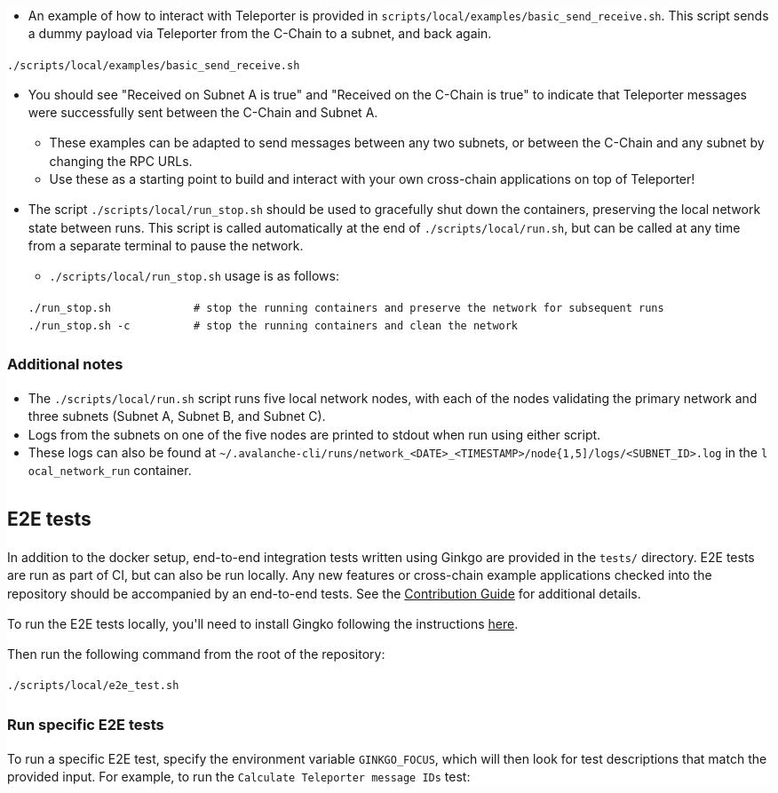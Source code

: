   - An example of how to interact with Teleporter is provided in `scripts/local/examples/basic_send_receive.sh`. This script sends a dummy payload via Teleporter from the C-Chain to a subnet, and back again.

  ```
  ./scripts/local/examples/basic_send_receive.sh
  ```

  - You should see "Received on Subnet A is true" and "Received on the C-Chain is true" to indicate that Teleporter messages were successfully sent between the C-Chain and Subnet A.
    - These examples can be adapted to send messages between any two subnets, or between the C-Chain and any subnet by changing the RPC URLs.
    - Use these as a starting point to build and interact with your own cross-chain applications on top of Teleporter!

- The script `./scripts/local/run_stop.sh` should be used to gracefully shut down the containers, preserving the local network state between runs. This script is called automatically at the end of `./scripts/local/run.sh`, but can be called at any time from a separate terminal to pause the network.
  - `./scripts/local/run_stop.sh` usage is as follows:
  ```
  ./run_stop.sh             # stop the running containers and preserve the network for subsequent runs
  ./run_stop.sh -c          # stop the running containers and clean the network
  ```

### Additional notes

- The `./scripts/local/run.sh` script runs five local network nodes, with each of the nodes validating the primary network and three subnets (Subnet A, Subnet B, and Subnet C).
- Logs from the subnets on one of the five nodes are printed to stdout when run using either script.
- These logs can also be found at `~/.avalanche-cli/runs/network_<DATE>_<TIMESTAMP>/node{1,5]/logs/<SUBNET_ID>.log` in the `local_network_run` container.

## E2E tests

In addition to the docker setup, end-to-end integration tests written using Ginkgo are provided in the `tests/` directory. E2E tests are run as part of CI, but can also be run locally. Any new features or cross-chain example applications checked into the repository should be accompanied by an end-to-end tests. See the [Contribution Guide](./CONTRIBUTING.md) for additional details.

To run the E2E tests locally, you'll need to install Gingko following the instructions [here](https://onsi.github.io/ginkgo/#installing-ginkgo).

Then run the following command from the root of the repository:

```bash
./scripts/local/e2e_test.sh
```

### Run specific E2E tests

To run a specific E2E test, specify the environment variable `GINKGO_FOCUS`, which will then look for test descriptions that match the provided input. For example, to run the `Calculate Teleporter message IDs` test:
